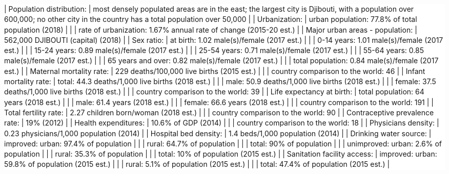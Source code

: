 | Population distribution: | most densely populated areas are in the east; the largest city is Djibouti, with a population over 600,000; no other city in the country has a total population over 50,000 |
| Urbanization: | urban population: 77.8% of total population (2018) |
| | rate of urbanization: 1.67% annual rate of change (2015-20 est.) |
| Major urban areas - population: | 562,000 DJIBOUTI (capital) (2018) |
| Sex ratio: | at birth: 1.02 male(s)/female (2017 est.) |
| | 0-14 years: 1.01 male(s)/female (2017 est.) |
| | 15-24 years: 0.89 male(s)/female (2017 est.) |
| | 25-54 years: 0.71 male(s)/female (2017 est.) |
| | 55-64 years: 0.85 male(s)/female (2017 est.) |
| | 65 years and over: 0.82 male(s)/female (2017 est.) |
| | total population: 0.84 male(s)/female (2017 est.) |
| Maternal mortality rate: | 229 deaths/100,000 live births (2015 est.) |
| | country comparison to the world: 46 |
| Infant mortality rate: | total: 44.3 deaths/1,000 live births (2018 est.) |
| | male: 50.9 deaths/1,000 live births (2018 est.) |
| | female: 37.5 deaths/1,000 live births (2018 est.) |
| | country comparison to the world: 39 |
| Life expectancy at birth: | total population: 64 years (2018 est.) |
| | male: 61.4 years (2018 est.) |
| | female: 66.6 years (2018 est.) |
| | country comparison to the world: 191 |
| Total fertility rate: | 2.27 children born/woman (2018 est.) |
| | country comparison to the world: 90 |
| Contraceptive prevalence rate: | 19% (2012) |
| Health expenditures: | 10.6% of GDP (2014) |
| | country comparison to the world: 18 |
| Physicians density: | 0.23 physicians/1,000 population (2014) |
| Hospital bed density: | 1.4 beds/1,000 population (2014) |
| Drinking water source: | improved: urban: 97.4% of population |
| | rural: 64.7% of population |
| | total: 90% of population |
| | unimproved: urban: 2.6% of population |
| | rural: 35.3% of population |
| | total: 10% of population (2015 est.) |
| Sanitation facility access: | improved: urban: 59.8% of population (2015 est.) |
| | rural: 5.1% of population (2015 est.) |
| | total: 47.4% of population (2015 est.) |